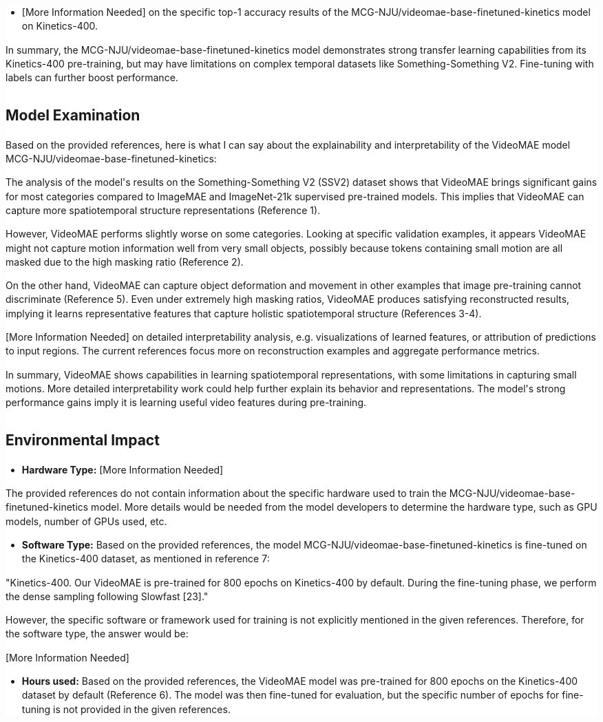 - [More Information Needed] on the specific top-1 accuracy results of the MCG-NJU/videomae-base-finetuned-kinetics model on Kinetics-400.

In summary, the MCG-NJU/videomae-base-finetuned-kinetics model demonstrates strong transfer learning capabilities from its Kinetics-400 pre-training, but may have limitations on complex temporal datasets like Something-Something V2. Fine-tuning with labels can further boost performance.

## Model Examination

Based on the provided references, here is what I can say about the explainability and interpretability of the VideoMAE model MCG-NJU/videomae-base-finetuned-kinetics:

The analysis of the model's results on the Something-Something V2 (SSV2) dataset shows that VideoMAE brings significant gains for most categories compared to ImageMAE and ImageNet-21k supervised pre-trained models. This implies that VideoMAE can capture more spatiotemporal structure representations (Reference 1). 

However, VideoMAE performs slightly worse on some categories. Looking at specific validation examples, it appears VideoMAE might not capture motion information well from very small objects, possibly because tokens containing small motion are all masked due to the high masking ratio (Reference 2).

On the other hand, VideoMAE can capture object deformation and movement in other examples that image pre-training cannot discriminate (Reference 5). Even under extremely high masking ratios, VideoMAE produces satisfying reconstructed results, implying it learns representative features that capture holistic spatiotemporal structure (References 3-4).

[More Information Needed] on detailed interpretability analysis, e.g. visualizations of learned features, or attribution of predictions to input regions. The current references focus more on reconstruction examples and aggregate performance metrics.

In summary, VideoMAE shows capabilities in learning spatiotemporal representations, with some limitations in capturing small motions. More detailed interpretability work could help further explain its behavior and representations. The model's strong performance gains imply it is learning useful video features during pre-training.

## Environmental Impact

- **Hardware Type:** [More Information Needed]

The provided references do not contain information about the specific hardware used to train the MCG-NJU/videomae-base-finetuned-kinetics model. More details would be needed from the model developers to determine the hardware type, such as GPU models, number of GPUs used, etc.
- **Software Type:** Based on the provided references, the model MCG-NJU/videomae-base-finetuned-kinetics is fine-tuned on the Kinetics-400 dataset, as mentioned in reference 7:

"Kinetics-400. Our VideoMAE is pre-trained for 800 epochs on Kinetics-400 by default. During the fine-tuning phase, we perform the dense sampling following Slowfast [23]."

However, the specific software or framework used for training is not explicitly mentioned in the given references. Therefore, for the software type, the answer would be:

[More Information Needed]
- **Hours used:** Based on the provided references, the VideoMAE model was pre-trained for 800 epochs on the Kinetics-400 dataset by default (Reference 6). The model was then fine-tuned for evaluation, but the specific number of epochs for fine-tuning is not provided in the given references.
